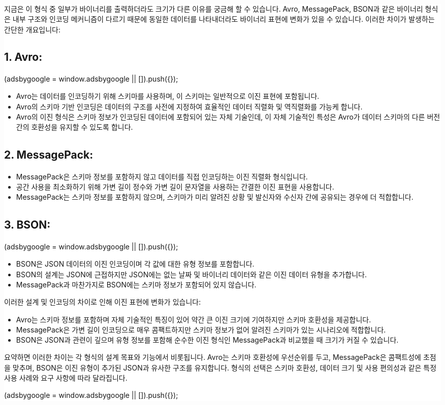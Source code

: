 지금은 이 형식 중 일부가 바이너리를 출력하더라도 크기가 다른 이유를 궁금해 할 수 있습니다. Avro, MessagePack, BSON과 같은 바이너리 형식은 내부 구조와 인코딩 메커니즘이 다르기 때문에 동일한 데이터를 나타내더라도 바이너리 표현에 변화가 있을 수 있습니다. 이러한 차이가 발생하는 간단한 개요입니다:

## 1. Avro:


<ins class="adsbygoogle"
  style="display:block"
  data-ad-client="ca-pub-4877378276818686"
  data-ad-slot="9743150776"
  data-ad-format="auto"
  data-full-width-responsive="true"></ins>
<component is="script">
(adsbygoogle = window.adsbygoogle || []).push({});
</component>

- Avro는 데이터를 인코딩하기 위해 스키마를 사용하며, 이 스키마는 일반적으로 이진 표현에 포함됩니다.
- Avro의 스키마 기반 인코딩은 데이터의 구조를 사전에 지정하여 효율적인 데이터 직렬화 및 역직렬화를 가능케 합니다.
- Avro의 이진 형식은 스키마 정보가 인코딩된 데이터에 포함되어 있는 자체 기술인데, 이 자체 기술적인 특성은 Avro가 데이터 스키마의 다른 버전 간의 호환성을 유지할 수 있도록 합니다. 

## 2. MessagePack:

- MessagePack은 스키마 정보를 포함하지 않고 데이터를 직접 인코딩하는 이진 직렬화 형식입니다.
- 공간 사용을 최소화하기 위해 가변 길이 정수와 가변 길이 문자열을 사용하는 간결한 이진 표현을 사용합니다.
- MessagePack는 스키마 정보를 포함하지 않으며, 스키마가 미리 알려진 상황 및 발신자와 수신자 간에 공유되는 경우에 더 적합합니다.

## 3. BSON:


<ins class="adsbygoogle"
  style="display:block"
  data-ad-client="ca-pub-4877378276818686"
  data-ad-slot="9743150776"
  data-ad-format="auto"
  data-full-width-responsive="true"></ins>
<component is="script">
(adsbygoogle = window.adsbygoogle || []).push({});
</component>

- BSON은 JSON 데이터의 이진 인코딩이며 각 값에 대한 유형 정보를 포함합니다.
- BSON의 설계는 JSON에 근접하지만 JSON에는 없는 날짜 및 바이너리 데이터와 같은 이진 데이터 유형을 추가합니다.
- MessagePack과 마찬가지로 BSON에는 스키마 정보가 포함되어 있지 않습니다.

이러한 설계 및 인코딩의 차이로 인해 이진 표현에 변화가 있습니다:

- Avro는 스키마 정보를 포함하며 자체 기술적인 특징이 있어 약간 큰 이진 크기에 기여하지만 스키마 호환성을 제공합니다.
- MessagePack은 가변 길이 인코딩으로 매우 콤팩트하지만 스키마 정보가 없어 알려진 스키마가 있는 시나리오에 적합합니다.
- BSON은 JSON과 관련이 깊으며 유형 정보를 포함해 순수한 이진 형식인 MessagePack과 비교했을 때 크기가 커질 수 있습니다.

요약하면 이러한 차이는 각 형식의 설계 목표와 기능에서 비롯됩니다. Avro는 스키마 호환성에 우선순위를 두고, MessagePack은 콤팩트성에 초점을 맞추며, BSON은 이진 유형이 추가된 JSON과 유사한 구조를 유지합니다. 형식의 선택은 스키마 호환성, 데이터 크기 및 사용 편의성과 같은 특정 사용 사례와 요구 사항에 따라 달라집니다.


<ins class="adsbygoogle"
  style="display:block"
  data-ad-client="ca-pub-4877378276818686"
  data-ad-slot="9743150776"
  data-ad-format="auto"
  data-full-width-responsive="true"></ins>
<component is="script">
(adsbygoogle = window.adsbygoogle || []).push({});
</component>
